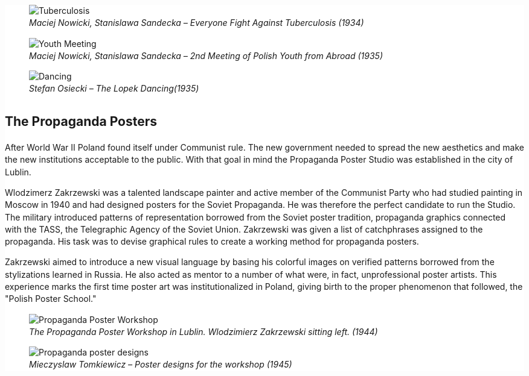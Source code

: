 <figure>
  <img loading="lazy" decoding="async" src="https://archive.smashing.media/assets/344dbf88-fdf9-42bb-adb4-46f01eedd629/36f29db7-1f61-4fc5-a899-05501a7d5a85/nowicki-gruzlica.jpg" alt="Tuberculosis" width="420" height="600" />
  <figcaption>
  <em>Maciej Nowicki, Stanislawa Sandecka &ndash; Everyone Fight Against Tuberculosis (1934)</em>
  </figcaption>
</figure>

<figure>
  <img loading="lazy" decoding="async" src="https://archive.smashing.media/assets/344dbf88-fdf9-42bb-adb4-46f01eedd629/db61eb0f-096f-4507-9750-66994b2364c9/nowicki-2zlot.jpg" alt="Youth Meeting" width="427" height="600" />
  <figcaption>
  <em>Maciej Nowicki, Stanislawa Sandecka &ndash; 2nd Meeting of Polish Youth from Abroad (1935)</em>
  </figcaption>
</figure>

<figure>
  <img loading="lazy" decoding="async" src="https://archive.smashing.media/assets/344dbf88-fdf9-42bb-adb4-46f01eedd629/ae0c2e87-efbc-4926-bd58-4658577fda01/osiecki-dancing.jpg" alt="Dancing" width="417" height="600" />
  <figcaption>
  <em>Stefan Osiecki &ndash; The Lopek Dancing(1935)</em>
  </figcaption>
</figure>

## The Propaganda Posters

After World War II Poland found itself under Communist rule. The new government needed to spread the new aesthetics and make the new institutions acceptable to the public. With that goal in mind the Propaganda Poster Studio was established in the city of Lublin.

Wlodzimerz Zakrzewski was a talented landscape painter and active member of the Communist Party who had studied painting in Moscow in 1940 and had designed posters for the Soviet Propaganda. He was therefore the perfect candidate to run the Studio. The military introduced patterns of representation borrowed from the Soviet poster tradition, propaganda graphics connected with the TASS, the Telegraphic Agency of the Soviet Union. Zakrzewski was given a list of catchphrases assigned to the propaganda. His task was to devise graphical rules to create a working method for propaganda posters.

Zakrzewski aimed to introduce a new visual language by basing his colorful images on verified patterns borrowed from the stylizations learned in Russia. He also acted as mentor to a number of what were, in fact, unprofessional poster artists. This experience marks the first time poster art was institutionalized in Poland, giving birth to the proper phenomenon that followed, the "Polish Poster School."

<figure>
  <img loading="lazy" decoding="async" src="https://archive.smashing.media/assets/344dbf88-fdf9-42bb-adb4-46f01eedd629/d5927a9c-a1e0-4e56-aa6c-ffdb6faa339b/zakrzewski-atelier.jpg" alt="Propaganda Poster Workshop" width="500" height="345" />
  <figcaption>
  <em>The Propaganda Poster Workshop in Lublin. Wlodzimierz Zakrzewski sitting left. (1944)</em>
  </figcaption>
</figure>

<figure>
  <img loading="lazy" decoding="async" src="https://archive.smashing.media/assets/344dbf88-fdf9-42bb-adb4-46f01eedd629/e5a24e36-7bb9-4b5c-8eb1-55ebb7ef09da/tomkiewicz-projekty.jpg" alt="Propaganda poster designs" width="500" height="384" />
  <figcaption>
  <em>Mieczyslaw Tomkiewicz &ndash; Poster designs for the workshop (1945)</em>
  </figcaption>
</figure>

